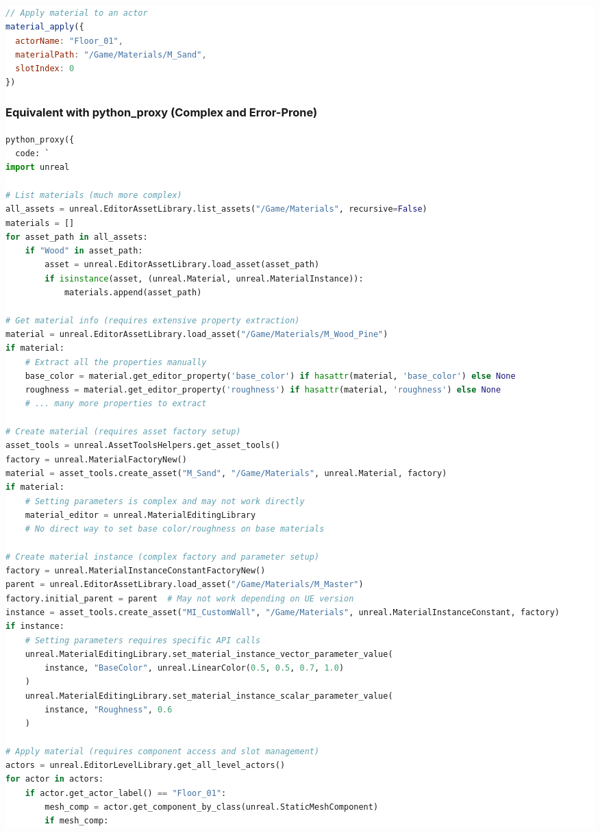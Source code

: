 ```javascript
// Apply material to an actor
material_apply({
  actorName: "Floor_01",
  materialPath: "/Game/Materials/M_Sand",
  slotIndex: 0
})
```

### Equivalent with python_proxy (Complex and Error-Prone)
```python
python_proxy({
  code: `
import unreal

# List materials (much more complex)
all_assets = unreal.EditorAssetLibrary.list_assets("/Game/Materials", recursive=False)
materials = []
for asset_path in all_assets:
    if "Wood" in asset_path:
        asset = unreal.EditorAssetLibrary.load_asset(asset_path)
        if isinstance(asset, (unreal.Material, unreal.MaterialInstance)):
            materials.append(asset_path)

# Get material info (requires extensive property extraction)
material = unreal.EditorAssetLibrary.load_asset("/Game/Materials/M_Wood_Pine")
if material:
    # Extract all the properties manually
    base_color = material.get_editor_property('base_color') if hasattr(material, 'base_color') else None
    roughness = material.get_editor_property('roughness') if hasattr(material, 'roughness') else None
    # ... many more properties to extract

# Create material (requires asset factory setup)
asset_tools = unreal.AssetToolsHelpers.get_asset_tools()
factory = unreal.MaterialFactoryNew()
material = asset_tools.create_asset("M_Sand", "/Game/Materials", unreal.Material, factory)
if material:
    # Setting parameters is complex and may not work directly
    material_editor = unreal.MaterialEditingLibrary
    # No direct way to set base color/roughness on base materials

# Create material instance (complex factory and parameter setup)
factory = unreal.MaterialInstanceConstantFactoryNew()
parent = unreal.EditorAssetLibrary.load_asset("/Game/Materials/M_Master")
factory.initial_parent = parent  # May not work depending on UE version
instance = asset_tools.create_asset("MI_CustomWall", "/Game/Materials", unreal.MaterialInstanceConstant, factory)
if instance:
    # Setting parameters requires specific API calls
    unreal.MaterialEditingLibrary.set_material_instance_vector_parameter_value(
        instance, "BaseColor", unreal.LinearColor(0.5, 0.5, 0.7, 1.0)
    )
    unreal.MaterialEditingLibrary.set_material_instance_scalar_parameter_value(
        instance, "Roughness", 0.6
    )

# Apply material (requires component access and slot management)
actors = unreal.EditorLevelLibrary.get_all_level_actors()
for actor in actors:
    if actor.get_actor_label() == "Floor_01":
        mesh_comp = actor.get_component_by_class(unreal.StaticMeshComponent)
        if mesh_comp:
```